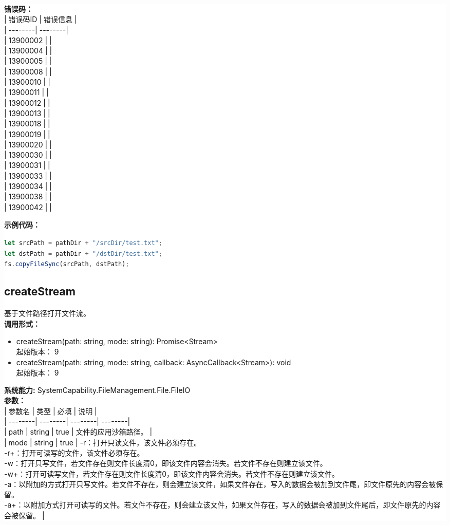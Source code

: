     
 **错误码：**     
| 错误码ID | 错误信息 |  
| --------| --------|  
| 13900002 |  |  
| 13900004 |  |  
| 13900005 |  |  
| 13900008 |  |  
| 13900010 |  |  
| 13900011 |  |  
| 13900012 |  |  
| 13900013 |  |  
| 13900018 |  |  
| 13900019 |  |  
| 13900020 |  |  
| 13900030 |  |  
| 13900031 |  |  
| 13900033 |  |  
| 13900034 |  |  
| 13900038 |  |  
| 13900042 |  |  
    
 **示例代码：**   
```ts    
let srcPath = pathDir + "/srcDir/test.txt";  
let dstPath = pathDir + "/dstDir/test.txt";  
fs.copyFileSync(srcPath, dstPath);    
```    
  
    
## createStream    
基于文件路径打开文件流。  
 **调用形式：**     
    
- createStream(path: string, mode: string): Promise\<Stream>    
起始版本： 9    
- createStream(path: string, mode: string, callback: AsyncCallback\<Stream>): void    
起始版本： 9  
  
 **系统能力:**  SystemCapability.FileManagement.File.FileIO    
 **参数：**     
| 参数名 | 类型 | 必填 | 说明 |  
| --------| --------| --------| --------|  
| path | string | true | 文件的应用沙箱路径。 |  
| mode | string | true | -r：打开只读文件，该文件必须存在。<br/>-r+：打开可读写的文件，该文件必须存在。<br/>-w：打开只写文件，若文件存在则文件长度清0，即该文件内容会消失。若文件不存在则建立该文件。<br/>-w+：打开可读写文件，若文件存在则文件长度清0，即该文件内容会消失。若文件不存在则建立该文件。<br/>-a：以附加的方式打开只写文件。若文件不存在，则会建立该文件，如果文件存在，写入的数据会被加到文件尾，即文件原先的内容会被保留。<br/>-a+：以附加方式打开可读写的文件。若文件不存在，则会建立该文件，如果文件存在，写入的数据会被加到文件尾后，即文件原先的内容会被保留。 |  
    